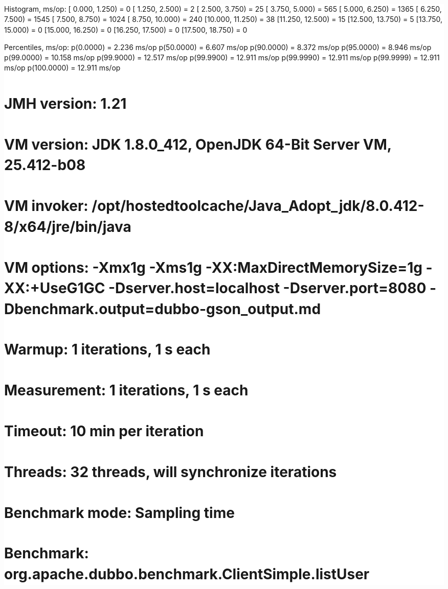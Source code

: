   Histogram, ms/op:
    [ 0.000,  1.250) = 0 
    [ 1.250,  2.500) = 2 
    [ 2.500,  3.750) = 25 
    [ 3.750,  5.000) = 565 
    [ 5.000,  6.250) = 1365 
    [ 6.250,  7.500) = 1545 
    [ 7.500,  8.750) = 1024 
    [ 8.750, 10.000) = 240 
    [10.000, 11.250) = 38 
    [11.250, 12.500) = 15 
    [12.500, 13.750) = 5 
    [13.750, 15.000) = 0 
    [15.000, 16.250) = 0 
    [16.250, 17.500) = 0 
    [17.500, 18.750) = 0 

  Percentiles, ms/op:
      p(0.0000) =      2.236 ms/op
     p(50.0000) =      6.607 ms/op
     p(90.0000) =      8.372 ms/op
     p(95.0000) =      8.946 ms/op
     p(99.0000) =     10.158 ms/op
     p(99.9000) =     12.517 ms/op
     p(99.9900) =     12.911 ms/op
     p(99.9990) =     12.911 ms/op
     p(99.9999) =     12.911 ms/op
    p(100.0000) =     12.911 ms/op


# JMH version: 1.21
# VM version: JDK 1.8.0_412, OpenJDK 64-Bit Server VM, 25.412-b08
# VM invoker: /opt/hostedtoolcache/Java_Adopt_jdk/8.0.412-8/x64/jre/bin/java
# VM options: -Xmx1g -Xms1g -XX:MaxDirectMemorySize=1g -XX:+UseG1GC -Dserver.host=localhost -Dserver.port=8080 -Dbenchmark.output=dubbo-gson_output.md
# Warmup: 1 iterations, 1 s each
# Measurement: 1 iterations, 1 s each
# Timeout: 10 min per iteration
# Threads: 32 threads, will synchronize iterations
# Benchmark mode: Sampling time
# Benchmark: org.apache.dubbo.benchmark.ClientSimple.listUser
